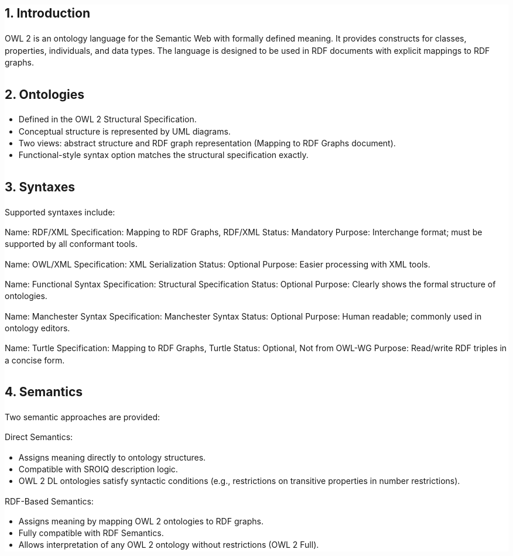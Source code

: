 ## 1. Introduction
OWL 2 is an ontology language for the Semantic Web with formally defined meaning. It provides constructs for classes, properties, individuals, and data types. The language is designed to be used in RDF documents with explicit mappings to RDF graphs.

## 2. Ontologies
- Defined in the OWL 2 Structural Specification.
- Conceptual structure is represented by UML diagrams.
- Two views: abstract structure and RDF graph representation (Mapping to RDF Graphs document).
- Functional-style syntax option matches the structural specification exactly.

## 3. Syntaxes
Supported syntaxes include:

Name: RDF/XML
Specification: Mapping to RDF Graphs, RDF/XML
Status: Mandatory
Purpose: Interchange format; must be supported by all conformant tools.

Name: OWL/XML
Specification: XML Serialization
Status: Optional
Purpose: Easier processing with XML tools.

Name: Functional Syntax
Specification: Structural Specification
Status: Optional
Purpose: Clearly shows the formal structure of ontologies.

Name: Manchester Syntax
Specification: Manchester Syntax
Status: Optional
Purpose: Human readable; commonly used in ontology editors.

Name: Turtle
Specification: Mapping to RDF Graphs, Turtle
Status: Optional, Not from OWL-WG
Purpose: Read/write RDF triples in a concise form.

## 4. Semantics
Two semantic approaches are provided:

Direct Semantics:
- Assigns meaning directly to ontology structures.
- Compatible with SROIQ description logic.
- OWL 2 DL ontologies satisfy syntactic conditions (e.g., restrictions on transitive properties in number restrictions).

RDF-Based Semantics:
- Assigns meaning by mapping OWL 2 ontologies to RDF graphs.
- Fully compatible with RDF Semantics.
- Allows interpretation of any OWL 2 ontology without restrictions (OWL 2 Full).
